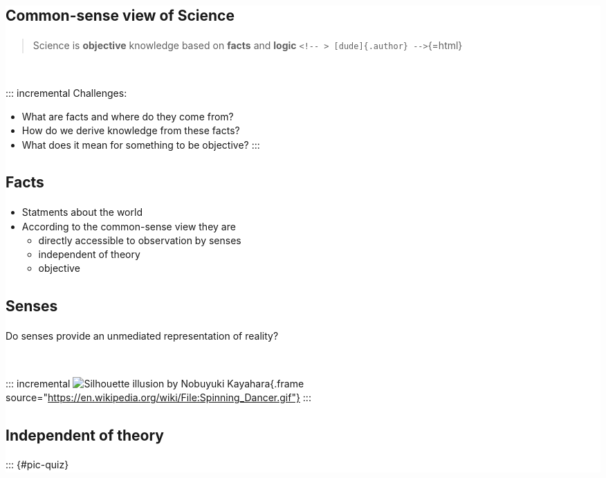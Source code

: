 ## Common-sense view of Science

> Science is **objective** knowledge based on **facts** and **logic**
> `<!-- > [dude]{.author} -->`{=html}

 

::: incremental
Challenges:

-   What are facts and where do they come from?
-   How do we derive knowledge from these facts?
-   What does it mean for something to be objective?
:::

## Facts

-   Statments about the world
-   According to the common-sense view they are
    -   directly accessible to observation by senses
    -   independent of theory
    -   objective

## Senses

Do senses provide an unmediated representation of reality?

 

::: incremental
![Silhouette illusion by Nobuyuki
Kayahara](https://upload.wikimedia.org/wikipedia/commons/2/21/Spinning_Dancer.gif){.frame
source="https://en.wikipedia.org/wiki/File:Spinning_Dancer.gif"}
:::

## Independent of theory

::: {#pic-quiz}